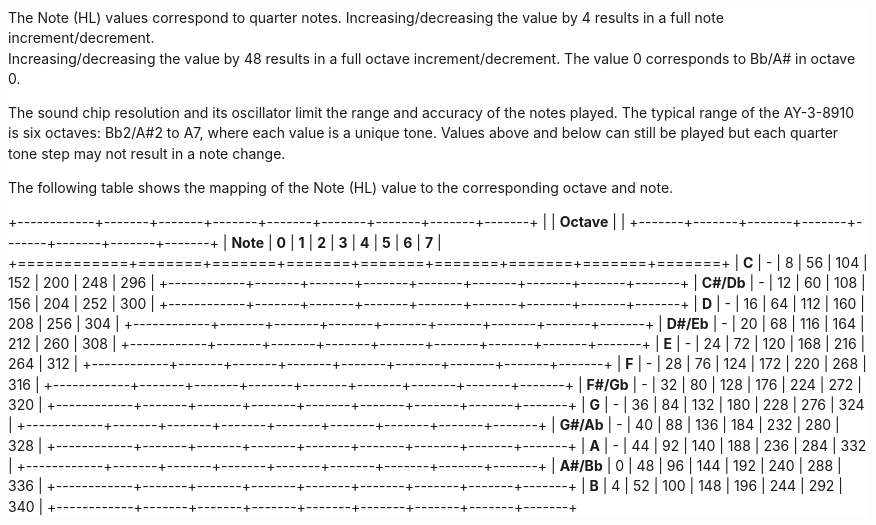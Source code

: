 The Note (HL) values correspond to quarter notes.  Increasing/decreasing
the value by 4 results in a full note increment/decrement.  
Increasing/decreasing the value by 48 results in a full octave 
increment/decrement.  The value 0 corresponds to Bb/A# in octave 0.

The sound chip resolution and its oscillator limit the range and 
accuracy of the notes played. The typical range of the AY-3-8910 is six 
octaves: Bb2/A#2 to A7, where each value is a unique tone.  Values above
and below can still be played but each quarter tone step may not result
in a note change.

The following table shows the mapping of the Note (HL) value to the 
corresponding octave and note.

+------------+-------+-------+-------+-------+-------+-------+-------+-------+
|            | **Octave**                                                    |
|            +-------+-------+-------+-------+-------+-------+-------+-------+
| **Note**   | **0** | **1** | **2** | **3** | **4** | **5** | **6** | **7** |
+============+=======+=======+=======+=======+=======+=======+=======+=======+
| **C**      | \-    | 8     | 56    | 104   | 152   | 200   | 248   | 296   |
+------------+-------+-------+-------+-------+-------+-------+-------+-------+
| **C#/Db**  | \-    | 12    | 60    | 108   | 156   | 204   | 252   | 300   |
+------------+-------+-------+-------+-------+-------+-------+-------+-------+
| **D**      | \-    | 16    | 64    | 112   | 160   | 208   | 256   | 304   |
+------------+-------+-------+-------+-------+-------+-------+-------+-------+
| **D#/Eb**  | \-    | 20    | 68    | 116   | 164   | 212   | 260   | 308   |
+------------+-------+-------+-------+-------+-------+-------+-------+-------+
| **E**      | \-    | 24    | 72    | 120   | 168   | 216   | 264   | 312   |
+------------+-------+-------+-------+-------+-------+-------+-------+-------+
| **F**      | \-    | 28    | 76    | 124   | 172   | 220   | 268   | 316   |
+------------+-------+-------+-------+-------+-------+-------+-------+-------+
| **F#/Gb**  | \-    | 32    | 80    | 128   | 176   | 224   | 272   | 320   |
+------------+-------+-------+-------+-------+-------+-------+-------+-------+
| **G**      | \-    | 36    | 84    | 132   | 180   | 228   | 276   | 324   |
+------------+-------+-------+-------+-------+-------+-------+-------+-------+
| **G#/Ab**  | \-    | 40    | 88    | 136   | 184   | 232   | 280   | 328   |
+------------+-------+-------+-------+-------+-------+-------+-------+-------+
| **A**      | \-    | 44    | 92    | 140   | 188   | 236   | 284   | 332   |
+------------+-------+-------+-------+-------+-------+-------+-------+-------+
| **A#/Bb**  | 0     | 48    | 96    | 144   | 192   | 240   | 288   | 336   |
+------------+-------+-------+-------+-------+-------+-------+-------+-------+
| **B**      | 4     | 52    | 100   | 148   | 196   | 244   | 292   | 340   |
+------------+-------+-------+-------+-------+-------+-------+-------+-------+
